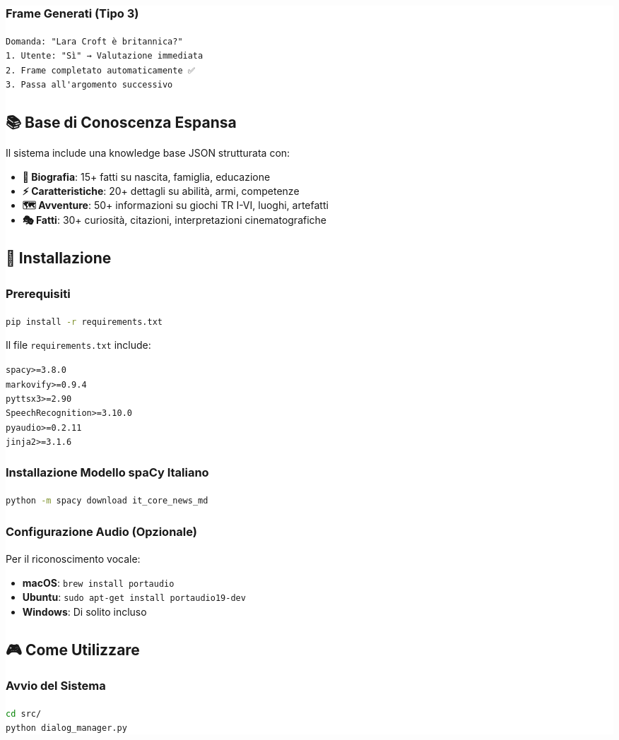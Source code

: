 ### **Frame Generati (Tipo 3)**
```
Domanda: "Lara Croft è britannica?"
1. Utente: "Sì" → Valutazione immediata
2. Frame completato automaticamente ✅
3. Passa all'argomento successivo
```

## 📚 Base di Conoscenza Espansa

Il sistema include una knowledge base JSON strutturata con:

- **👤 Biografia**: 15+ fatti su nascita, famiglia, educazione
- **⚡ Caratteristiche**: 20+ dettagli su abilità, armi, competenze
- **🗺️ Avventure**: 50+ informazioni su giochi TR I-VI, luoghi, artefatti
- **🎭 Fatti**: 30+ curiosità, citazioni, interpretazioni cinematografiche

## 🚀 Installazione

### Prerequisiti
```bash
pip install -r requirements.txt
```

Il file `requirements.txt` include:
```
spacy>=3.8.0
markovify>=0.9.4
pyttsx3>=2.90
SpeechRecognition>=3.10.0
pyaudio>=0.2.11
jinja2>=3.1.6
```

### Installazione Modello spaCy Italiano
```bash
python -m spacy download it_core_news_md
```

### Configurazione Audio (Opzionale)
Per il riconoscimento vocale:
- **macOS**: `brew install portaudio`
- **Ubuntu**: `sudo apt-get install portaudio19-dev`
- **Windows**: Di solito incluso

## 🎮 Come Utilizzare

### Avvio del Sistema
```bash
cd src/
python dialog_manager.py
```
